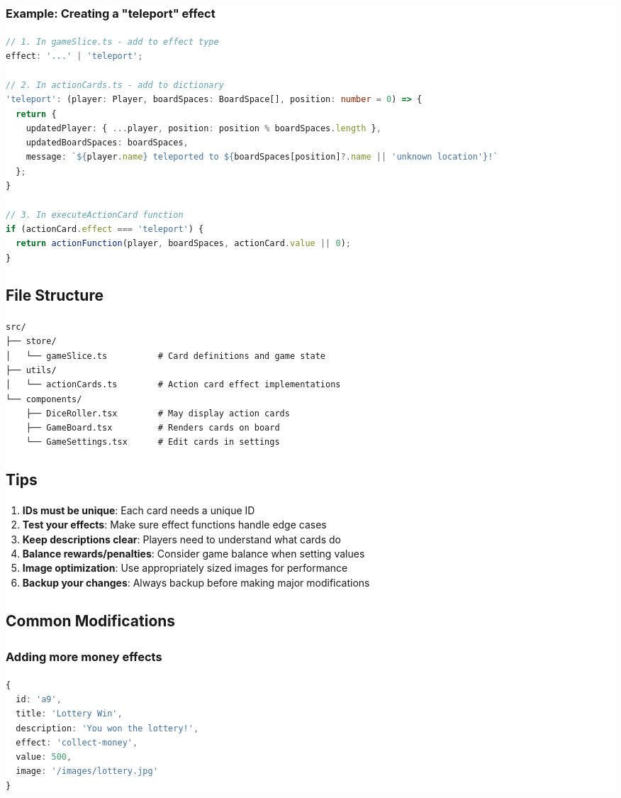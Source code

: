 ### Example: Creating a "teleport" effect
```typescript
// 1. In gameSlice.ts - add to effect type
effect: '...' | 'teleport';

// 2. In actionCards.ts - add to dictionary
'teleport': (player: Player, boardSpaces: BoardSpace[], position: number = 0) => {
  return {
    updatedPlayer: { ...player, position: position % boardSpaces.length },
    updatedBoardSpaces: boardSpaces,
    message: `${player.name} teleported to ${boardSpaces[position]?.name || 'unknown location'}!`
  };
}

// 3. In executeActionCard function
if (actionCard.effect === 'teleport') {
  return actionFunction(player, boardSpaces, actionCard.value || 0);
}
```

## File Structure

```
src/
├── store/
│   └── gameSlice.ts          # Card definitions and game state
├── utils/
│   └── actionCards.ts        # Action card effect implementations
└── components/
    ├── DiceRoller.tsx        # May display action cards
    ├── GameBoard.tsx         # Renders cards on board
    └── GameSettings.tsx      # Edit cards in settings
```

## Tips

1. **IDs must be unique**: Each card needs a unique ID
2. **Test your effects**: Make sure effect functions handle edge cases
3. **Keep descriptions clear**: Players need to understand what cards do
4. **Balance rewards/penalties**: Consider game balance when setting values
5. **Image optimization**: Use appropriately sized images for performance
6. **Backup your changes**: Always backup before making major modifications

## Common Modifications

### Adding more money effects
```typescript
{ 
  id: 'a9', 
  title: 'Lottery Win', 
  description: 'You won the lottery!', 
  effect: 'collect-money', 
  value: 500,
  image: '/images/lottery.jpg'
}
```
